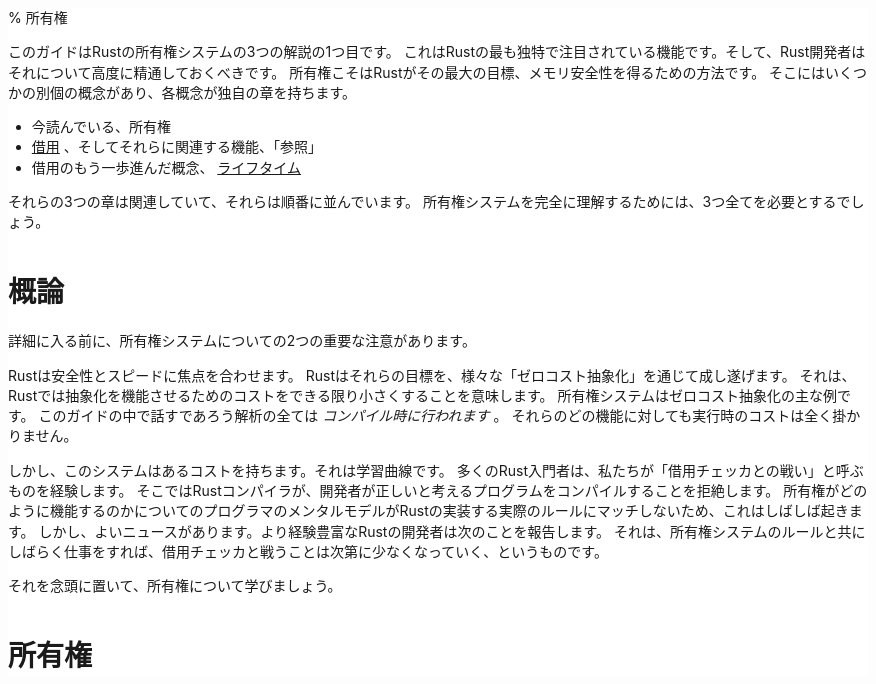 % 所有権







このガイドはRustの所有権システムの3つの解説の1つ目です。
これはRustの最も独特で注目されている機能です。そして、Rust開発者はそれについて高度に精通しておくべきです。
所有権こそはRustがその最大の目標、メモリ安全性を得るための方法です。
そこにはいくつかの別個の概念があり、各概念が独自の章を持ちます。




* 今読んでいる、所有権
* [借用][borrowing] 、そしてそれらに関連する機能、「参照」
* 借用のもう一歩進んだ概念、 [ライフタイム][lifetimes]



それらの3つの章は関連していて、それらは順番に並んでいます。
所有権システムを完全に理解するためには、3つ全てを必要とするでしょう。

[borrowing]: references-and-borrowing.html
[lifetimes]: lifetimes.html


# 概論


詳細に入る前に、所有権システムについての2つの重要な注意があります。







Rustは安全性とスピードに焦点を合わせます。
Rustはそれらの目標を、様々な「ゼロコスト抽象化」を通じて成し遂げます。
それは、Rustでは抽象化を機能させるためのコストをできる限り小さくすることを意味します。
所有権システムはゼロコスト抽象化の主な例です。
このガイドの中で話すであろう解析の全ては _コンパイル時に行われます_ 。
それらのどの機能に対しても実行時のコストは全く掛かりません。










しかし、このシステムはあるコストを持ちます。それは学習曲線です。
多くのRust入門者は、私たちが「借用チェッカとの戦い」と呼ぶものを経験します。
そこではRustコンパイラが、開発者が正しいと考えるプログラムをコンパイルすることを拒絶します。
所有権がどのように機能するのかについてのプログラマのメンタルモデルがRustの実装する実際のルールにマッチしないため、これはしばしば起きます。
しかし、よいニュースがあります。より経験豊富なRustの開発者は次のことを報告します。
それは、所有権システムのルールと共にしばらく仕事をすれば、借用チェッカと戦うことは次第に少なくなっていく、というものです。


それを念頭に置いて、所有権について学びましょう。


# 所有権


[arrays]: primitive-types.html#配列
[vectors]: vectors.html
[heap]: the-stack-and-the-heap.html#ヒープ
[stack]: the-stack-and-the-heap.html#スタック
[bindings]: variable-bindings.html
[generics]: generics.html
[i32]: primitive-types.html#数値型
[sh]: the-stack-and-the-heap.html
[traits]: traits.html